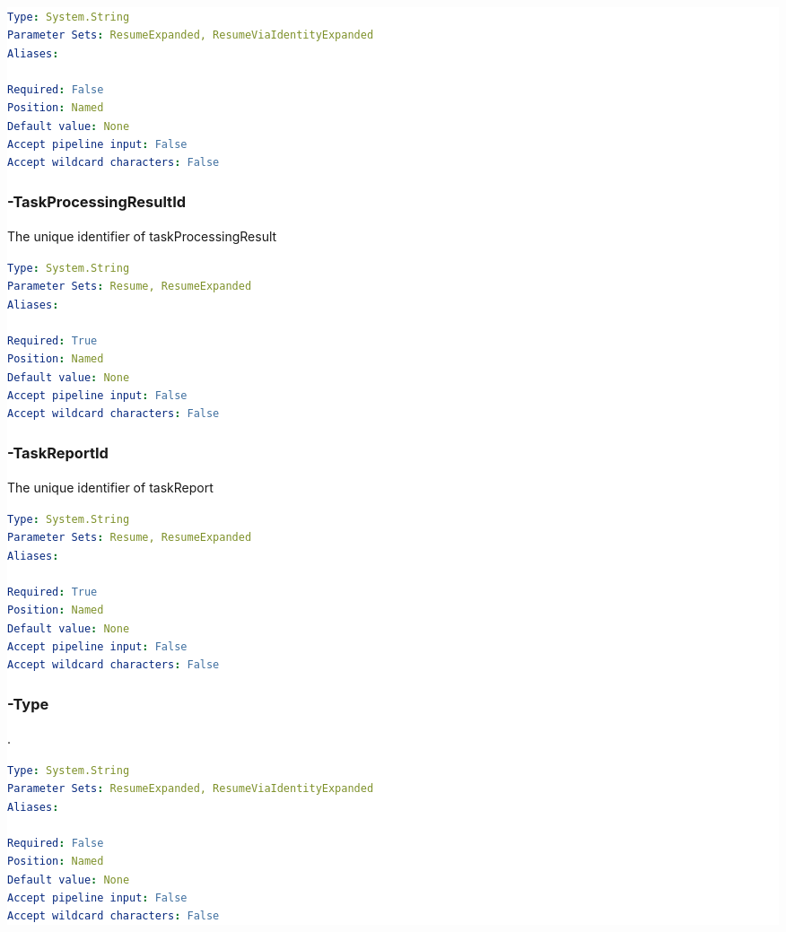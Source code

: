 ```yaml
Type: System.String
Parameter Sets: ResumeExpanded, ResumeViaIdentityExpanded
Aliases:

Required: False
Position: Named
Default value: None
Accept pipeline input: False
Accept wildcard characters: False
```

### -TaskProcessingResultId
The unique identifier of taskProcessingResult

```yaml
Type: System.String
Parameter Sets: Resume, ResumeExpanded
Aliases:

Required: True
Position: Named
Default value: None
Accept pipeline input: False
Accept wildcard characters: False
```

### -TaskReportId
The unique identifier of taskReport

```yaml
Type: System.String
Parameter Sets: Resume, ResumeExpanded
Aliases:

Required: True
Position: Named
Default value: None
Accept pipeline input: False
Accept wildcard characters: False
```

### -Type
.

```yaml
Type: System.String
Parameter Sets: ResumeExpanded, ResumeViaIdentityExpanded
Aliases:

Required: False
Position: Named
Default value: None
Accept pipeline input: False
Accept wildcard characters: False
```
